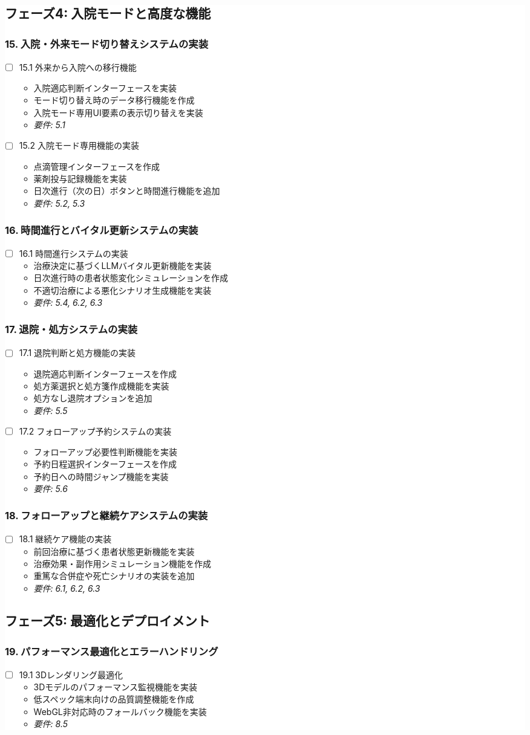 ## フェーズ4: 入院モードと高度な機能

### 15. 入院・外来モード切り替えシステムの実装
- [ ] 15.1 外来から入院への移行機能
  - 入院適応判断インターフェースを実装
  - モード切り替え時のデータ移行機能を作成
  - 入院モード専用UI要素の表示切り替えを実装
  - _要件: 5.1_

- [ ] 15.2 入院モード専用機能の実装
  - 点滴管理インターフェースを作成
  - 薬剤投与記録機能を実装
  - 日次進行（次の日）ボタンと時間進行機能を追加
  - _要件: 5.2, 5.3_

### 16. 時間進行とバイタル更新システムの実装
- [ ] 16.1 時間進行システムの実装
  - 治療決定に基づくLLMバイタル更新機能を実装
  - 日次進行時の患者状態変化シミュレーションを作成
  - 不適切治療による悪化シナリオ生成機能を実装
  - _要件: 5.4, 6.2, 6.3_

### 17. 退院・処方システムの実装
- [ ] 17.1 退院判断と処方機能の実装
  - 退院適応判断インターフェースを作成
  - 処方薬選択と処方箋作成機能を実装
  - 処方なし退院オプションを追加
  - _要件: 5.5_

- [ ] 17.2 フォローアップ予約システムの実装
  - フォローアップ必要性判断機能を実装
  - 予約日程選択インターフェースを作成
  - 予約日への時間ジャンプ機能を実装
  - _要件: 5.6_

### 18. フォローアップと継続ケアシステムの実装
- [ ] 18.1 継続ケア機能の実装
  - 前回治療に基づく患者状態更新機能を実装
  - 治療効果・副作用シミュレーション機能を作成
  - 重篤な合併症や死亡シナリオの実装を追加
  - _要件: 6.1, 6.2, 6.3_

## フェーズ5: 最適化とデプロイメント

### 19. パフォーマンス最適化とエラーハンドリング
- [ ] 19.1 3Dレンダリング最適化
  - 3Dモデルのパフォーマンス監視機能を実装
  - 低スペック端末向けの品質調整機能を作成
  - WebGL非対応時のフォールバック機能を実装
  - _要件: 8.5_
